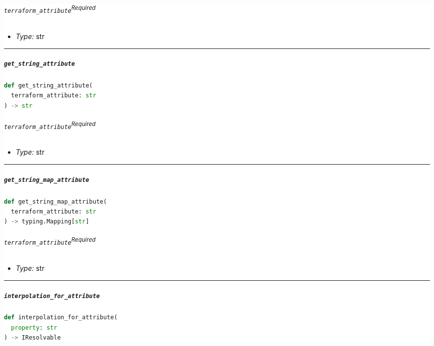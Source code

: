 ###### `terraform_attribute`<sup>Required</sup> <a name="terraform_attribute" id="@cdktf/provider-consul.aclRole.AclRoleServiceIdentitiesOutputReference.getNumberMapAttribute.parameter.terraformAttribute"></a>

- *Type:* str

---

##### `get_string_attribute` <a name="get_string_attribute" id="@cdktf/provider-consul.aclRole.AclRoleServiceIdentitiesOutputReference.getStringAttribute"></a>

```python
def get_string_attribute(
  terraform_attribute: str
) -> str
```

###### `terraform_attribute`<sup>Required</sup> <a name="terraform_attribute" id="@cdktf/provider-consul.aclRole.AclRoleServiceIdentitiesOutputReference.getStringAttribute.parameter.terraformAttribute"></a>

- *Type:* str

---

##### `get_string_map_attribute` <a name="get_string_map_attribute" id="@cdktf/provider-consul.aclRole.AclRoleServiceIdentitiesOutputReference.getStringMapAttribute"></a>

```python
def get_string_map_attribute(
  terraform_attribute: str
) -> typing.Mapping[str]
```

###### `terraform_attribute`<sup>Required</sup> <a name="terraform_attribute" id="@cdktf/provider-consul.aclRole.AclRoleServiceIdentitiesOutputReference.getStringMapAttribute.parameter.terraformAttribute"></a>

- *Type:* str

---

##### `interpolation_for_attribute` <a name="interpolation_for_attribute" id="@cdktf/provider-consul.aclRole.AclRoleServiceIdentitiesOutputReference.interpolationForAttribute"></a>

```python
def interpolation_for_attribute(
  property: str
) -> IResolvable
```

